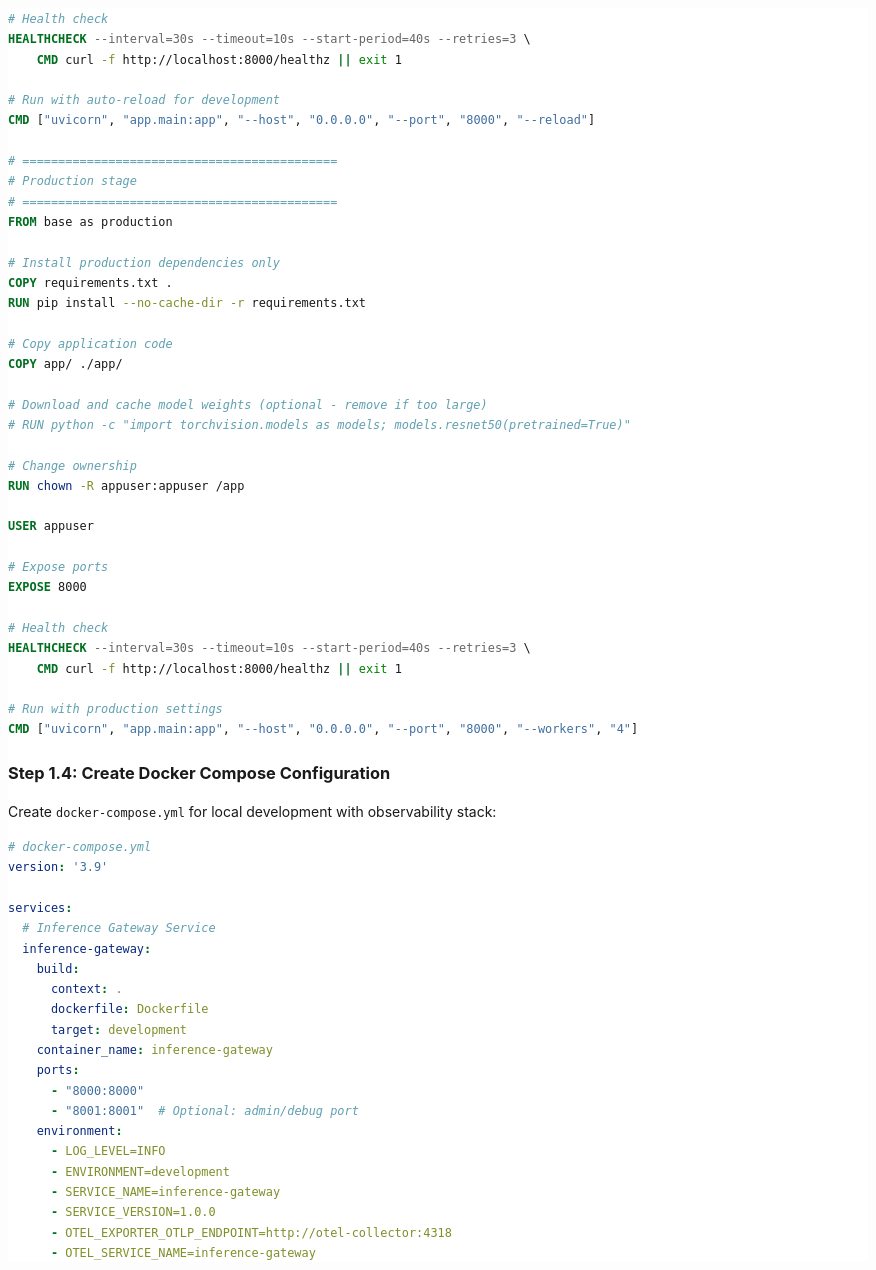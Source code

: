 ```dockerfile
# Health check
HEALTHCHECK --interval=30s --timeout=10s --start-period=40s --retries=3 \
    CMD curl -f http://localhost:8000/healthz || exit 1

# Run with auto-reload for development
CMD ["uvicorn", "app.main:app", "--host", "0.0.0.0", "--port", "8000", "--reload"]

# ============================================
# Production stage
# ============================================
FROM base as production

# Install production dependencies only
COPY requirements.txt .
RUN pip install --no-cache-dir -r requirements.txt

# Copy application code
COPY app/ ./app/

# Download and cache model weights (optional - remove if too large)
# RUN python -c "import torchvision.models as models; models.resnet50(pretrained=True)"

# Change ownership
RUN chown -R appuser:appuser /app

USER appuser

# Expose ports
EXPOSE 8000

# Health check
HEALTHCHECK --interval=30s --timeout=10s --start-period=40s --retries=3 \
    CMD curl -f http://localhost:8000/healthz || exit 1

# Run with production settings
CMD ["uvicorn", "app.main:app", "--host", "0.0.0.0", "--port", "8000", "--workers", "4"]
```

### Step 1.4: Create Docker Compose Configuration

Create `docker-compose.yml` for local development with observability stack:

```yaml
# docker-compose.yml
version: '3.9'

services:
  # Inference Gateway Service
  inference-gateway:
    build:
      context: .
      dockerfile: Dockerfile
      target: development
    container_name: inference-gateway
    ports:
      - "8000:8000"
      - "8001:8001"  # Optional: admin/debug port
    environment:
      - LOG_LEVEL=INFO
      - ENVIRONMENT=development
      - SERVICE_NAME=inference-gateway
      - SERVICE_VERSION=1.0.0
      - OTEL_EXPORTER_OTLP_ENDPOINT=http://otel-collector:4318
      - OTEL_SERVICE_NAME=inference-gateway
```